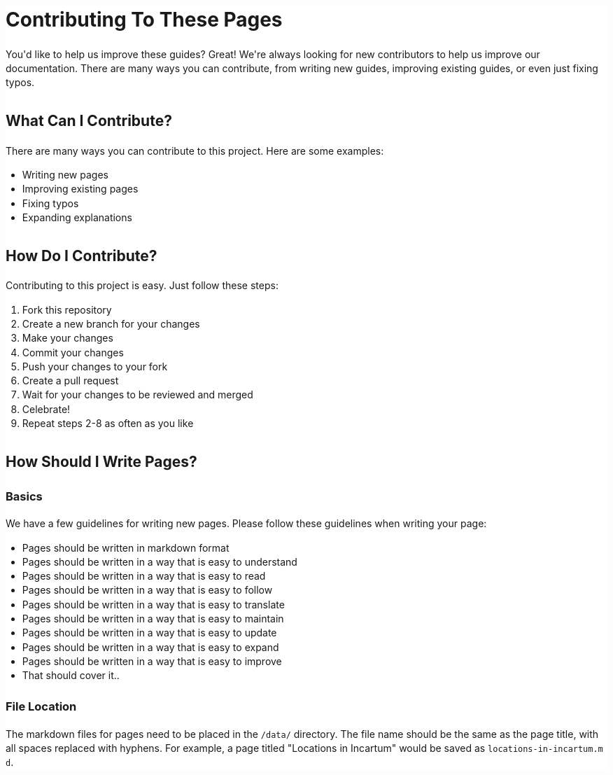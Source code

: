 # Contributing To These Pages

You'd like to help us improve these guides? Great! We're always looking for new contributors to help us improve our documentation. There are many ways you can contribute, from writing new guides, improving existing guides, or even just fixing typos.

## What Can I Contribute?

There are many ways you can contribute to this project. Here are some examples:

- Writing new pages
- Improving existing pages
- Fixing typos
- Expanding explanations

## How Do I Contribute?

Contributing to this project is easy. Just follow these steps:

1. Fork this repository
2. Create a new branch for your changes
3. Make your changes
4. Commit your changes
5. Push your changes to your fork
6. Create a pull request
7. Wait for your changes to be reviewed and merged
8. Celebrate!
9. Repeat steps 2-8 as often as you like

## How Should I Write Pages?

### Basics

We have a few guidelines for writing new pages. Please follow these guidelines when writing your page:

- Pages should be written in markdown format
- Pages should be written in a way that is easy to understand
- Pages should be written in a way that is easy to read
- Pages should be written in a way that is easy to follow
- Pages should be written in a way that is easy to translate
- Pages should be written in a way that is easy to maintain
- Pages should be written in a way that is easy to update
- Pages should be written in a way that is easy to expand
- Pages should be written in a way that is easy to improve
- That should cover it..

### File Location

The markdown files for pages need to be placed in the `/data/` directory. The file name should be the same as the page title, with all spaces replaced with hyphens. For example, a page titled "Locations in Incartum" would be saved as `locations-in-incartum.md`.

